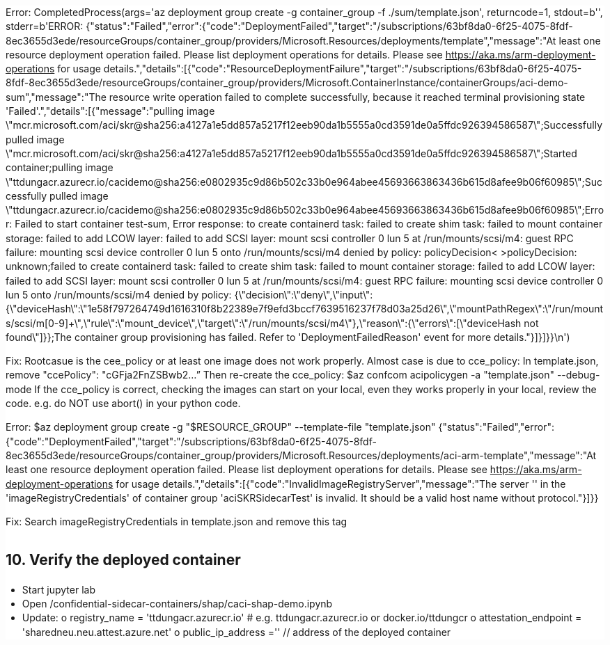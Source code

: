 
Error:
CompletedProcess(args='az deployment group create -g container_group -f ./sum/template.json', returncode=1, stdout=b'', stderr=b'ERROR: {"status":"Failed","error":{"code":"DeploymentFailed","target":"/subscriptions/63bf8da0-6f25-4075-8fdf-8ec3655d3ede/resourceGroups/container_group/providers/Microsoft.Resources/deployments/template","message":"At least one resource deployment operation failed. Please list deployment operations for details. Please see https://aka.ms/arm-deployment-operations for usage details.","details":[{"code":"ResourceDeploymentFailure","target":"/subscriptions/63bf8da0-6f25-4075-8fdf-8ec3655d3ede/resourceGroups/container_group/providers/Microsoft.ContainerInstance/containerGroups/aci-demo-sum","message":"The resource write operation failed to complete successfully, because it reached terminal provisioning state \'Failed\'.","details":[{"message":"pulling image \\"mcr.microsoft.com/aci/skr@sha256:a4127a1e5dd857a5217f12eeb90da1b5555a0cd3591de0a5ffdc926394586587\\";Successfully pulled image \\"mcr.microsoft.com/aci/skr@sha256:a4127a1e5dd857a5217f12eeb90da1b5555a0cd3591de0a5ffdc926394586587\\";Started container;pulling image \\"ttdungacr.azurecr.io/cacidemo@sha256:e0802935c9d86b502c33b0e964abee45693663863436b615d8afee9b06f60985\\";Successfully pulled image \\"ttdungacr.azurecr.io/cacidemo@sha256:e0802935c9d86b502c33b0e964abee45693663863436b615d8afee9b06f60985\\";Error: Failed to start container test-sum, Error response: to create containerd task: failed to create shim task: failed to mount container storage: failed to add LCOW layer: failed to add SCSI layer: mount scsi controller 0 lun 5 at /run/mounts/scsi/m4: guest RPC failure: mounting scsi device controller 0 lun 5 onto /run/mounts/scsi/m4 denied by policy: policyDecision< >policyDecision: unknown;failed to create containerd task: failed to create shim task: failed to mount container storage: failed to add LCOW layer: failed to add SCSI layer: mount scsi controller 0 lun 5 at /run/mounts/scsi/m4: guest RPC failure: mounting scsi device controller 0 lun 5 onto /run/mounts/scsi/m4 denied by policy: {\\"decision\\":\\"deny\\",\\"input\\":{\\"deviceHash\\":\\"1e58f797264749d1616310f8b22389e7f9efd3bccf7639516237f78d03a25d26\\",\\"mountPathRegex\\":\\"/run/mounts/scsi/m[0-9]+\\",\\"rule\\":\\"mount_device\\",\\"target\\":\\"/run/mounts/scsi/m4\\"},\\"reason\\":{\\"errors\\":[\\"deviceHash not found\\"]}};The container group provisioning has failed. Refer to \'DeploymentFailedReason\' event for more details."}]}]}}\n')

Fix:
Rootcasue is the cee_policy or at least one image does not work properly. Almost case is due to cce_policy:
In template.json, remove "ccePolicy": "cGFja2FnZSBwb2…”
Then re-create the cce_policy: $az confcom acipolicygen -a "template.json" --debug-mode
If the cce_policy is correct, checking the images can start on your local, even they works properly in your local, review the code. e.g. do NOT use abort() in your python code.

Error:
$az deployment group create -g "$RESOURCE_GROUP" --template-file "template.json"
{"status":"Failed","error":{"code":"DeploymentFailed","target":"/subscriptions/63bf8da0-6f25-4075-8fdf-8ec3655d3ede/resourceGroups/container_group/providers/Microsoft.Resources/deployments/aci-arm-template","message":"At least one resource deployment operation failed. Please list deployment operations for details. Please see https://aka.ms/arm-deployment-operations for usage details.","details":[{"code":"InvalidImageRegistryServer","message":"The server '<registry-name>' in the 'imageRegistryCredentials' of container group 'aciSKRSidecarTest' is invalid. It should be a valid host name without protocol."}]}}

Fix:
Search imageRegistryCredentials in template.json and remove this tag

## 10. Verify the deployed container
-	Start jupyter lab
-	Open  /confidential-sidecar-containers/shap/caci-shap-demo.ipynb
-	Update: 
o	registry_name = 'ttdungacr.azurecr.io' # e.g. ttdungacr.azurecr.io  or docker.io/ttdungcr
o	attestation_endpoint = 'sharedneu.neu.attest.azure.net'
o	public_ip_address ='' // address of the deployed container
